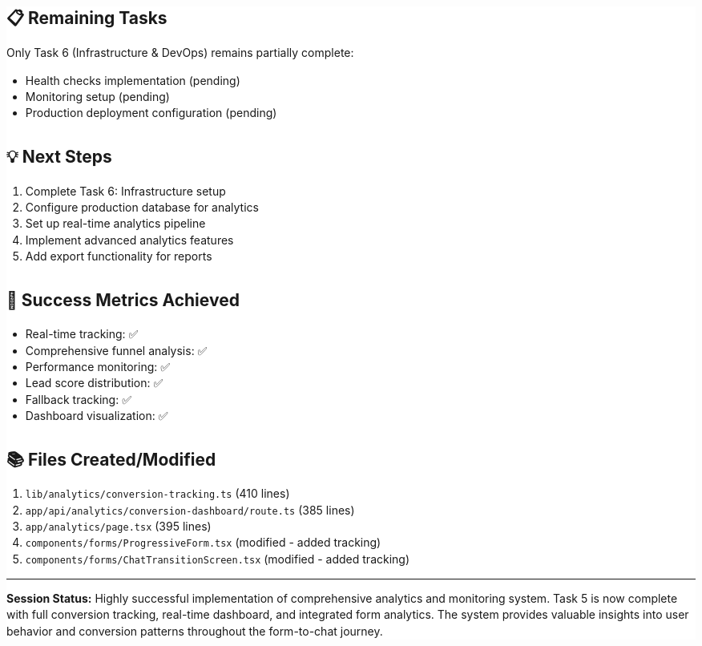 ## 📋 Remaining Tasks
Only Task 6 (Infrastructure & DevOps) remains partially complete:
- Health checks implementation (pending)
- Monitoring setup (pending)
- Production deployment configuration (pending)

## 💡 Next Steps
1. Complete Task 6: Infrastructure setup
2. Configure production database for analytics
3. Set up real-time analytics pipeline
4. Implement advanced analytics features
5. Add export functionality for reports

## 🎯 Success Metrics Achieved
- Real-time tracking: ✅
- Comprehensive funnel analysis: ✅
- Performance monitoring: ✅
- Lead score distribution: ✅
- Fallback tracking: ✅
- Dashboard visualization: ✅

## 📚 Files Created/Modified
1. `lib/analytics/conversion-tracking.ts` (410 lines)
2. `app/api/analytics/conversion-dashboard/route.ts` (385 lines)
3. `app/analytics/page.tsx` (395 lines)
4. `components/forms/ProgressiveForm.tsx` (modified - added tracking)
5. `components/forms/ChatTransitionScreen.tsx` (modified - added tracking)

---

**Session Status:** Highly successful implementation of comprehensive analytics and monitoring system. Task 5 is now complete with full conversion tracking, real-time dashboard, and integrated form analytics. The system provides valuable insights into user behavior and conversion patterns throughout the form-to-chat journey.